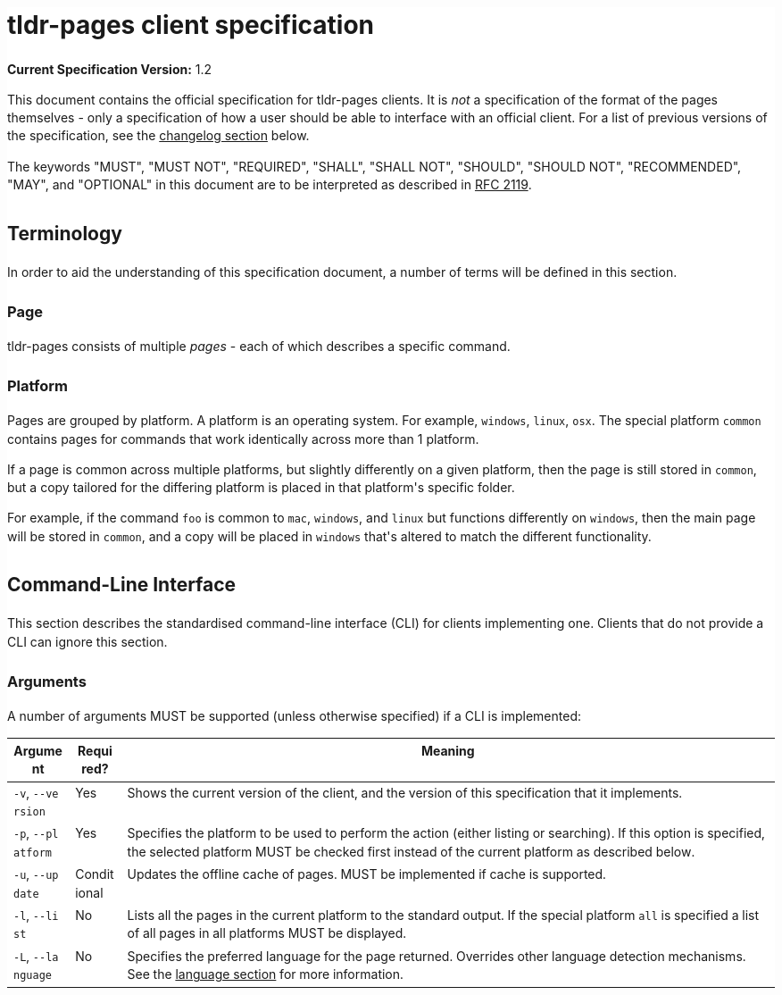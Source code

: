 tldr-pages client specification
===============================

**Current Specification Version:** 1.2

This document contains the official specification for tldr-pages clients. It is _not_ a specification of the format of the pages themselves - only a specification of how a user should be able to interface with an official client. For a list of previous versions of the specification, see the [changelog section](#Changelog) below.

The keywords "MUST", "MUST NOT", "REQUIRED", "SHALL", "SHALL NOT", "SHOULD", "SHOULD NOT", "RECOMMENDED",  "MAY", and "OPTIONAL" in this document are to be interpreted as described in [RFC 2119](https://tools.ietf.org/html/rfc2119).


Terminology
-----------

In order to aid the understanding of this specification document, a number of terms will be defined in this section.

### Page

tldr-pages consists of multiple _pages_ - each of which describes a specific command.

### Platform

Pages are grouped by platform. A platform is an operating system. For example, `windows`, `linux`, `osx`. The special platform `common` contains pages for commands that work identically across more than 1 platform.

If a page is common across multiple platforms, but slightly differently on a given platform, then the page is still stored in `common`, but a copy tailored for the differing platform is placed in that platform's specific folder.

For example, if the command `foo` is common to `mac`, `windows`, and `linux` but functions differently on `windows`, then the main page will be stored in `common`, and a copy will be placed in `windows` that's altered to match the different functionality.


Command-Line Interface
----------------------

This section describes the standardised command-line interface (CLI) for clients implementing one. Clients that do not provide a CLI can ignore this section.

### Arguments

A number of arguments MUST be supported (unless otherwise specified) if a CLI is implemented:

Argument           | Required?   | Meaning
-------------------|-------------|----------
`-v`, `--version`  | Yes         | Shows the current version of the client, and the version of this specification that it implements.
`-p`, `--platform` | Yes         | Specifies the platform to be used to perform the action (either listing or searching). If this option is specified, the selected platform MUST be checked first instead of the current platform as described below.
`-u`, `--update`   | Conditional | Updates the offline cache of pages. MUST be implemented if cache is supported.
`-l`, `--list`     | No          | Lists all the pages in the current platform to the standard output. If the special platform `all` is specified a list of all pages in all platforms MUST be displayed.
`-L`, `--language` | No          | Specifies the preferred language for the page returned. Overrides other language detection mechanisms. See the [language section](#language) for more information.
